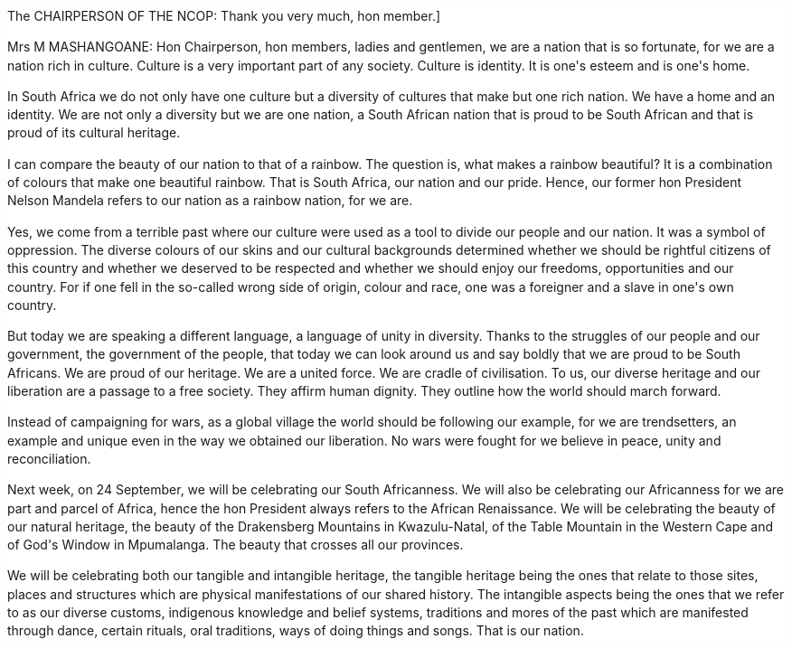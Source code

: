 The CHAIRPERSON OF THE NCOP: Thank you very much, hon member.]

Mrs M MASHANGOANE: Hon Chairperson, hon members, ladies  and  gentlemen,  we
are a nation that is so fortunate, for we are  a  nation  rich  in  culture.
Culture is a very important part of any society. Culture is identity. It  is
one's esteem and is one's home.

In South Africa we do not only have one culture but a diversity of  cultures
that make but one rich nation. We have a home and an identity.  We  are  not
only a diversity but we are one nation,  a  South  African  nation  that  is
proud to be South African and that is proud of its cultural heritage.

I can compare the beauty of our nation to that of a  rainbow.  The  question
is, what makes a rainbow beautiful? It is  a  combination  of  colours  that
make one beautiful rainbow. That is South Africa, our nation and our  pride.
Hence, our former hon President Nelson Mandela refers to  our  nation  as  a
rainbow nation, for we are.

Yes, we come from a terrible past where our culture were used as a  tool  to
divide our people and our  nation.  It  was  a  symbol  of  oppression.  The
diverse colours  of  our  skins  and  our  cultural  backgrounds  determined
whether we should be rightful  citizens  of  this  country  and  whether  we
deserved  to  be  respected  and  whether  we  should  enjoy  our  freedoms,
opportunities and our country. For if one fell in the so-called  wrong  side
of origin, colour and race, one was a foreigner and a  slave  in  one's  own
country.

But today we are speaking a different  language,  a  language  of  unity  in
diversity. Thanks to the struggles of our people  and  our  government,  the
government of the people, that today we can look around us  and  say  boldly
that we are proud to be South Africans. We are proud  of  our  heritage.  We
are a united force. We are  cradle  of  civilisation.  To  us,  our  diverse
heritage and our liberation are a passage to a  free  society.  They  affirm
human dignity. They outline how the world should march forward.

Instead of campaigning for wars, as a global village  the  world  should  be
following our example, for we are trendsetters, an example and  unique  even
in the way we obtained our liberation. No wars were fought  for  we  believe
in peace, unity and reconciliation.

Next week, on 24 September, we will be celebrating  our  South  Africanness.
We will also be celebrating our Africanness for we are part  and  parcel  of
Africa, hence the hon President always refers to  the  African  Renaissance.
We will be celebrating the beauty of our natural  heritage,  the  beauty  of
the Drakensberg Mountains in Kwazulu-Natal, of the  Table  Mountain  in  the
Western Cape and of God's Window in Mpumalanga. The beauty that crosses  all
our provinces.

We will be celebrating  both  our  tangible  and  intangible  heritage,  the
tangible heritage being the ones that relate  to  those  sites,  places  and
structures which are physical manifestations  of  our  shared  history.  The
intangible aspects being the ones that we refer to as our  diverse  customs,
indigenous knowledge and belief systems, traditions and mores  of  the  past
which are manifested through dance, certain rituals, oral  traditions,  ways
of doing things and songs. That is our nation.

